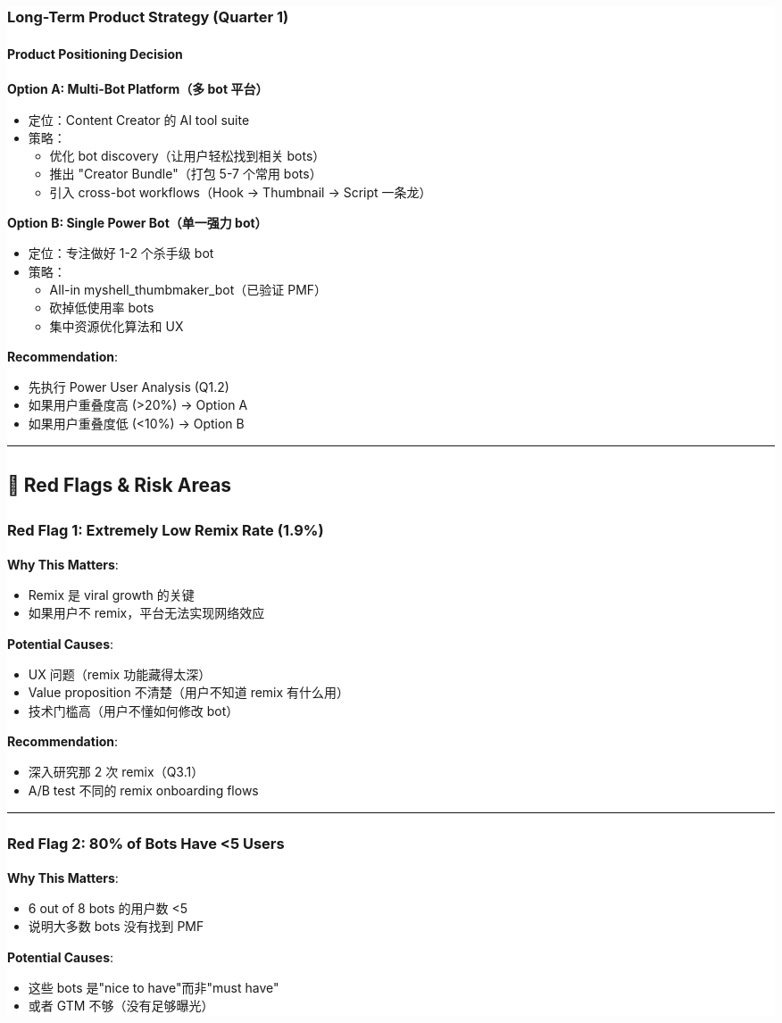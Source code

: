 ### Long-Term Product Strategy (Quarter 1)

#### Product Positioning Decision

**Option A: Multi-Bot Platform（多 bot 平台）**
- 定位：Content Creator 的 AI tool suite
- 策略：
  - 优化 bot discovery（让用户轻松找到相关 bots）
  - 推出 "Creator Bundle"（打包 5-7 个常用 bots）
  - 引入 cross-bot workflows（Hook → Thumbnail → Script 一条龙）

**Option B: Single Power Bot（单一强力 bot）**
- 定位：专注做好 1-2 个杀手级 bot
- 策略：
  - All-in myshell_thumbmaker_bot（已验证 PMF）
  - 砍掉低使用率 bots
  - 集中资源优化算法和 UX

**Recommendation**:
- 先执行 Power User Analysis (Q1.2)
- 如果用户重叠度高 (>20%) → Option A
- 如果用户重叠度低 (<10%) → Option B

---

## 🚨 Red Flags & Risk Areas

### Red Flag 1: Extremely Low Remix Rate (1.9%)

**Why This Matters**:
- Remix 是 viral growth 的关键
- 如果用户不 remix，平台无法实现网络效应

**Potential Causes**:
- UX 问题（remix 功能藏得太深）
- Value proposition 不清楚（用户不知道 remix 有什么用）
- 技术门槛高（用户不懂如何修改 bot）

**Recommendation**:
- 深入研究那 2 次 remix（Q3.1）
- A/B test 不同的 remix onboarding flows

---

### Red Flag 2: 80% of Bots Have <5 Users

**Why This Matters**:
- 6 out of 8 bots 的用户数 <5
- 说明大多数 bots 没有找到 PMF

**Potential Causes**:
- 这些 bots 是"nice to have"而非"must have"
- 或者 GTM 不够（没有足够曝光）

